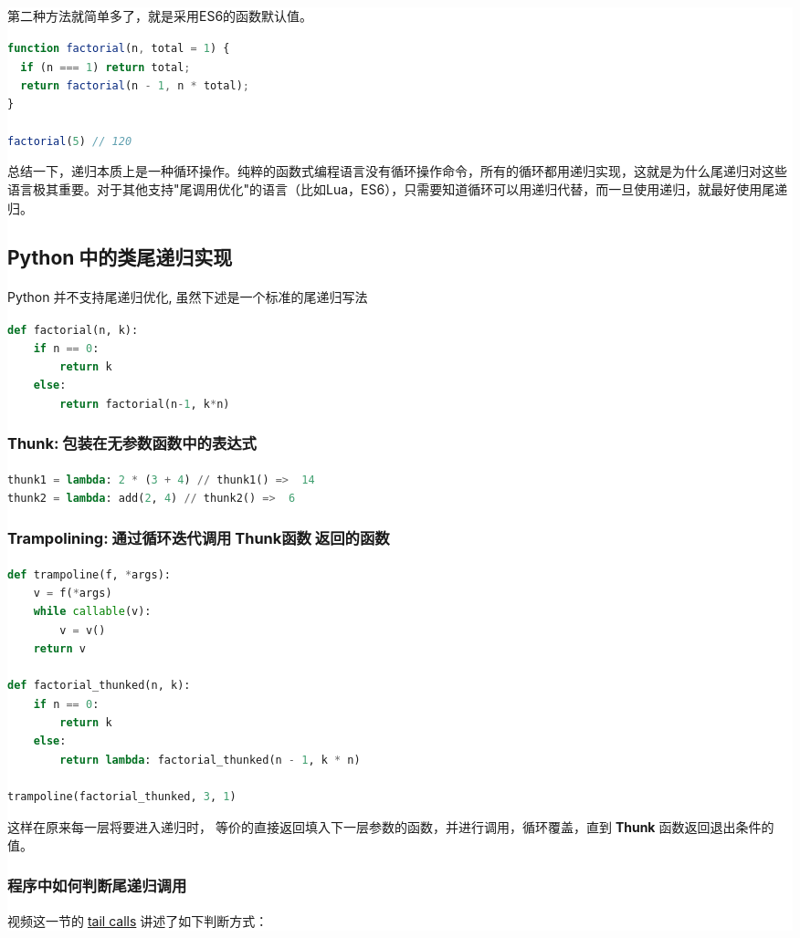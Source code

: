 第二种方法就简单多了，就是采用ES6的函数默认值。

```javascript
function factorial(n, total = 1) {
  if (n === 1) return total;
  return factorial(n - 1, n * total);
}

factorial(5) // 120
```

总结一下，递归本质上是一种循环操作。纯粹的函数式编程语言没有循环操作命令，所有的循环都用递归实现，这就是为什么尾递归对这些语言极其重要。对于其他支持"尾调用优化"的语言（比如Lua，ES6），只需要知道循环可以用递归代替，而一旦使用递归，就最好使用尾递归。

## Python 中的类尾递归实现

Python 并不支持尾递归优化, 虽然下述是一个标准的尾递归写法

```python
def factorial(n, k):
    if n == 0:
        return k
    else:
        return factorial(n-1, k*n)
```

### Thunk: 包装在无参数函数中的表达式
```python
thunk1 = lambda: 2 * (3 + 4) // thunk1() =>  14
thunk2 = lambda: add(2, 4) // thunk2() =>  6
```

### Trampolining: 通过循环迭代调用 Thunk函数 返回的函数
```python
def trampoline(f, *args):
    v = f(*args)
    while callable(v):
        v = v()
    return v

def factorial_thunked(n, k):
    if n == 0:
        return k
    else:
        return lambda: factorial_thunked(n - 1, k * n)
        
trampoline(factorial_thunked, 3, 1)
```

这样在原来每一层将要进入递归时， 等价的直接返回填入下一层参数的函数，并进行调用，循环覆盖，直到 **Thunk** 函数返回退出条件的值。

### 程序中如何判断尾递归调用

视频这一节的 [tail calls](https://www.youtube.com/watch?v=V4HDNg79EXo&list=PL6BsET-8jgYXdYh7kYQ-4HkO_EF_BItoz&index=3) 讲述了如下判断方式：